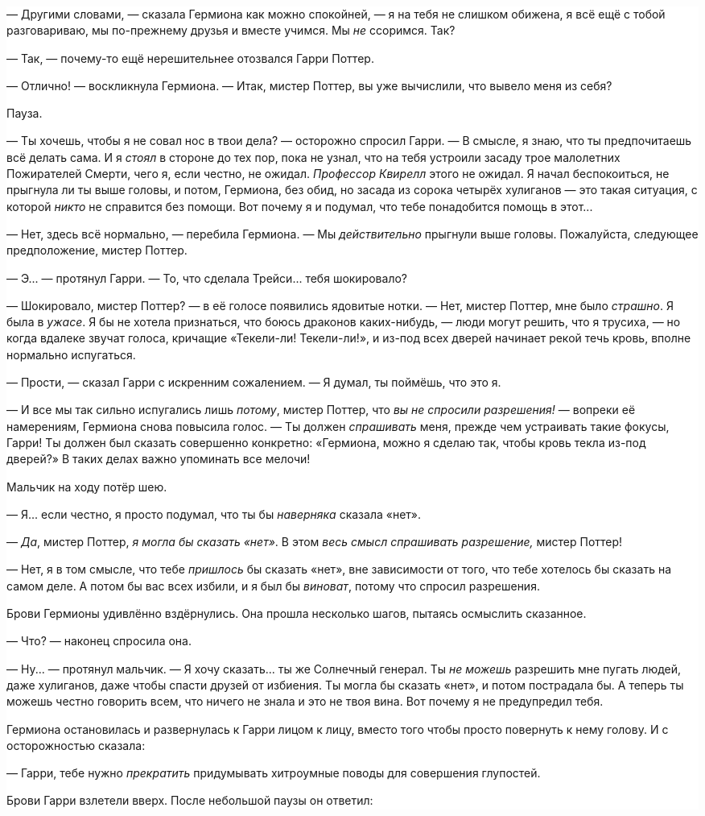 — Другими словами, — сказала Гермиона как можно спокойней, — я на тебя не слишком обижена, я всё ещё с тобой разговариваю, мы по-прежнему друзья и вместе учимся. Мы *не* ссоримся. Так?

— Так, — почему-то ещё нерешительнее отозвался Гарри Поттер.

— Отлично! — воскликнула Гермиона. — Итак, мистер Поттер, вы уже вычислили, что вывело меня из себя?

Пауза.

— Ты хочешь, чтобы я не совал нос в твои дела? — осторожно спросил Гарри. — В смысле, я знаю, что ты предпочитаешь всё делать сама. И я *стоял* в стороне до тех пор, пока не узнал, что на тебя устроили засаду трое малолетних Пожирателей Смерти, чего я, если честно, не ожидал. *Профессор Квирелл* этого не ожидал. Я начал беспокоиться, не прыгнула ли ты выше головы, и потом, Гермиона, без обид, но засада из сорока четырёх хулиганов — это такая ситуация, с которой *никто* не справится без помощи. Вот почему я и подумал, что тебе понадобится помощь в этот...

— Нет, здесь всё нормально, — перебила Гермиона. — Мы *действительно* прыгнули выше головы. Пожалуйста, следующее предположение, мистер Поттер.

— Э... — протянул Гарри. — То, что сделала Трейси... тебя шокировало?

— Шокировало, мистер Поттер? — в её голосе появились ядовитые нотки. — Нет, мистер Поттер, мне было *страшно*. Я была в *ужасе*. Я бы не хотела признаться, что боюсь драконов каких-нибудь, — люди могут решить, что я трусиха, — но когда вдалеке звучат голоса, кричащие «Текели-ли! Текели-ли!», и из-под всех дверей начинает рекой течь кровь, вполне нормально испугаться.

— Прости, — сказал Гарри с искренним сожалением. — Я думал, ты поймёшь, что это я.

— И все мы так сильно испугались лишь *потому*, мистер Поттер, что *вы не спросили разрешения!* — вопреки её намерениям, Гермиона снова повысила голос. — Ты должен *спрашивать* меня, прежде чем устраивать такие фокусы, Гарри! Ты должен был сказать совершенно конкретно: «Гермиона, можно я сделаю так, чтобы кровь текла из-под дверей?» В таких делах важно упоминать все мелочи!

Мальчик на ходу потёр шею.

— Я... если честно, я просто подумал, что ты бы *наверняка* сказала «нет».

— *Да*, мистер Поттер, *я могла бы сказать «нет»*. В этом *весь смысл спрашивать разрешение,* мистер Поттер!

— Нет, я в том смысле, что тебе *пришлось* бы сказать «нет», вне зависимости от того, что тебе хотелось бы сказать на самом деле. А потом бы вас всех избили, и я был бы *виноват*, потому что спросил разрешения. 

Брови Гермионы удивлённо вздёрнулись. Она прошла несколько шагов, пытаясь осмыслить сказанное.

— Что? — наконец спросила она.

— Ну... — протянул мальчик. — Я хочу сказать... ты же Солнечный генерал. Ты *не можешь* разрешить мне пугать людей, даже хулиганов, даже чтобы спасти друзей от избиения. Ты могла бы сказать «нет», и потом пострадала бы. А теперь ты можешь честно говорить всем, что ничего не знала и это не твоя вина. Вот почему я не предупредил тебя.

Гермиона остановилась и развернулась к Гарри лицом к лицу, вместо того чтобы просто повернуть к нему голову. И с осторожностью сказала:

— Гарри, тебе нужно *прекратить* придумывать хитроумные поводы для совершения глупостей.

Брови Гарри взлетели вверх. После небольшой паузы он ответил:
